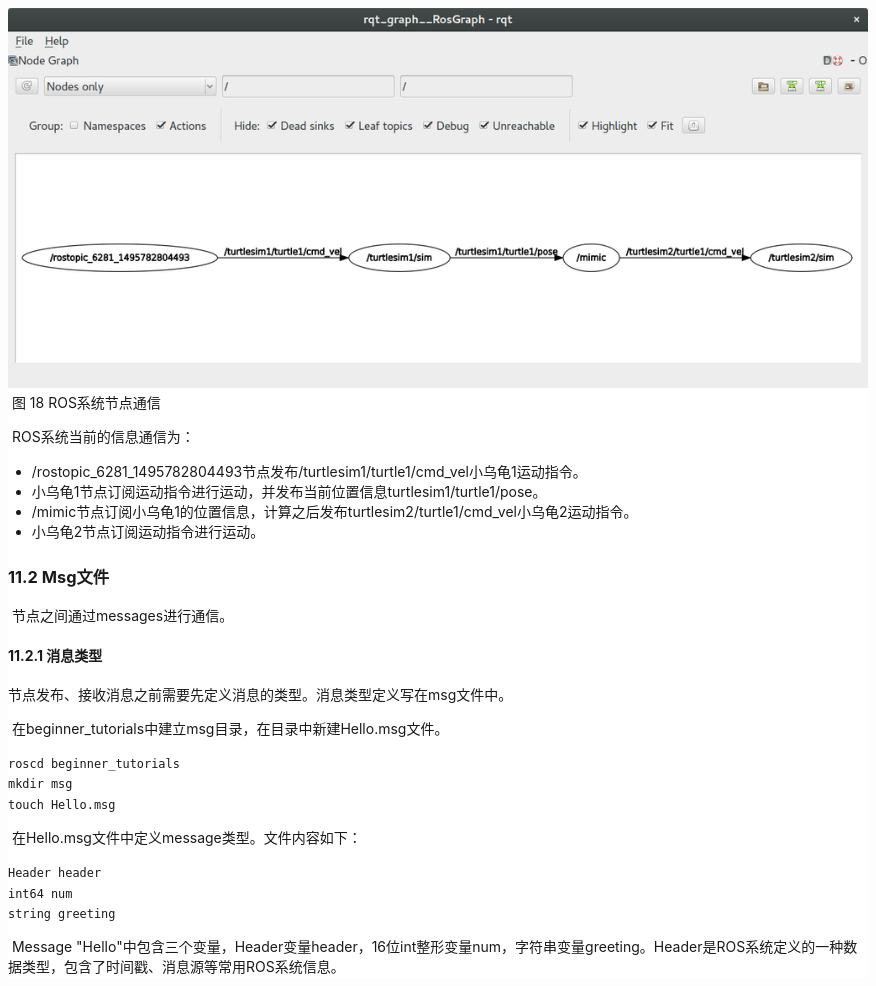![rqt_graph_mimic](md_img/rqt_graph_mimic.png)
​										图 18 ROS系统节点通信

​    ROS系统当前的信息通信为：

- /rostopic\_6281\_1495782804493节点发布/turtlesim1/turtle1/cmd_vel小乌龟1运动指令。
- 小乌龟1节点订阅运动指令进行运动，并发布当前位置信息turtlesim1/turtle1/pose。
- /mimic节点订阅小乌龟1的位置信息，计算之后发布turtlesim2/turtle1/cmd_vel小乌龟2运动指令。
- 小乌龟2节点订阅运动指令进行运动。

### 11.2 Msg文件

​    节点之间通过messages进行通信。

#### 11.2.1 消息类型

​    节点发布、接收消息之前需要先定义消息的类型。消息类型定义写在msg文件中。

​    在beginner_tutorials中建立msg目录，在目录中新建Hello.msg文件。

```shell
roscd beginner_tutorials
mkdir msg
touch Hello.msg
```

​    在Hello.msg文件中定义message类型。文件内容如下：

```
Header header
int64 num
string greeting
```

​    Message "Hello"中包含三个变量，Header变量header，16位int整形变量num，字符串变量greeting。Header是ROS系统定义的一种数据类型，包含了时间戳、消息源等常用ROS系统信息。
